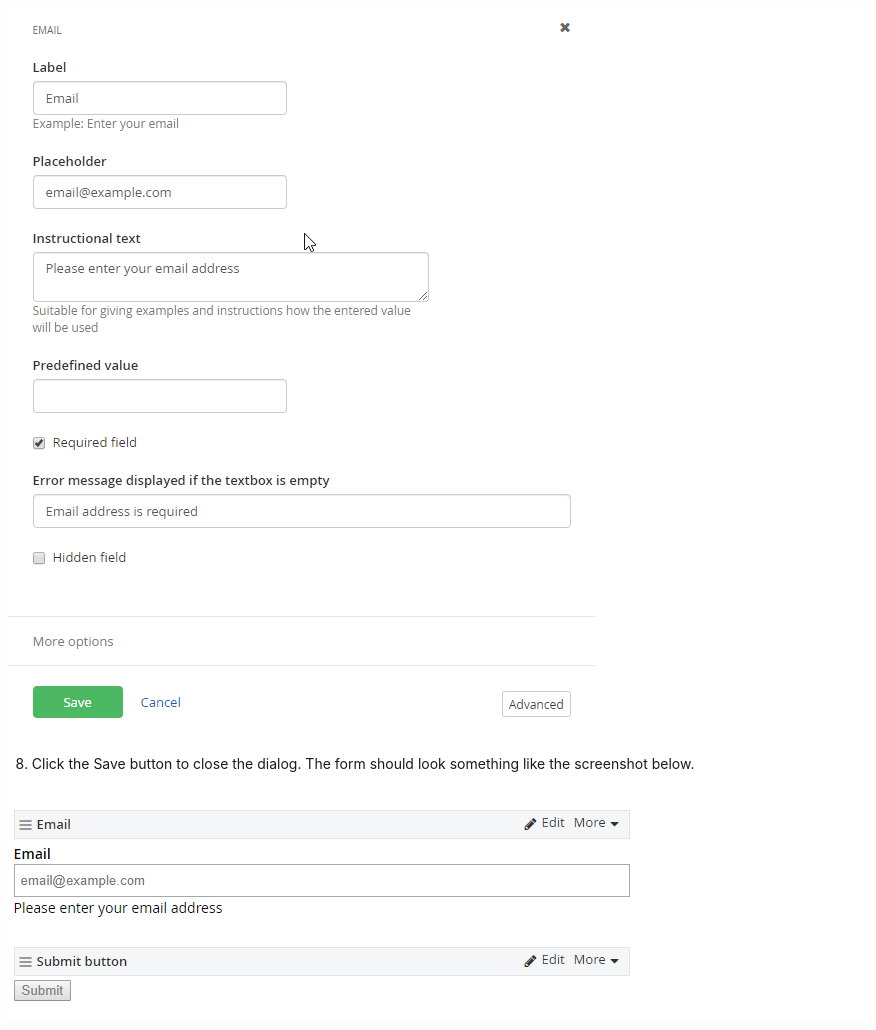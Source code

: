![](../media/image238.png)

8.  Click the Save button to close the dialog. The form should look
    something like the screenshot below.

![](../media/image240.png)

